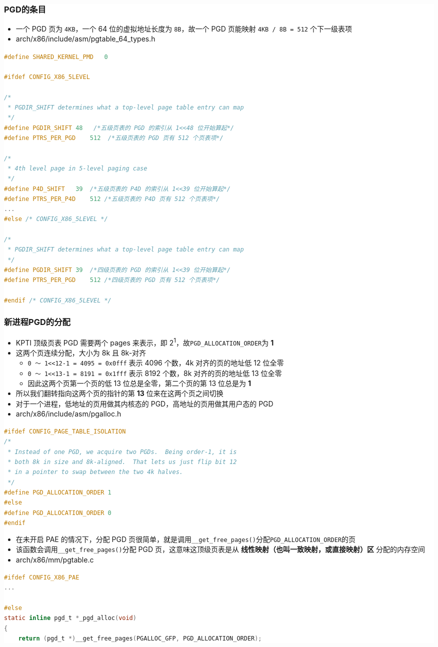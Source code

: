 ### PGD的条目
* 一个 PGD 页为 `4KB`，一个 64 位的虚拟地址长度为 `8B`，故一个 PGD 页能映射
  `4KB / 8B = 512` 个下一级表项
* arch/x86/include/asm/pgtable_64_types.h
```c
#define SHARED_KERNEL_PMD	0

#ifdef CONFIG_X86_5LEVEL

/*
 * PGDIR_SHIFT determines what a top-level page table entry can map
 */
#define PGDIR_SHIFT	48   /*五级页表的 PGD 的索引从 1<<48 位开始算起*/
#define PTRS_PER_PGD	512  /*五级页表的 PGD 页有 512 个页表项*/

/*
 * 4th level page in 5-level paging case
 */
#define P4D_SHIFT	39  /*五级页表的 P4D 的索引从 1<<39 位开始算起*/
#define PTRS_PER_P4D	512 /*五级页表的 P4D 页有 512 个页表项*/
...
#else /* CONFIG_X86_5LEVEL */

/*
 * PGDIR_SHIFT determines what a top-level page table entry can map
 */
#define PGDIR_SHIFT	39  /*四级页表的 PGD 的索引从 1<<39 位开始算起*/
#define PTRS_PER_PGD	512 /*四级页表的 PGD 页有 512 个页表项*/

#endif /* CONFIG_X86_5LEVEL */
```
### 新进程PGD的分配
* KPTI 顶级页表 PGD 需要两个 pages 来表示，即 2<sup>1</sup>，故`PGD_ALLOCATION_ORDER`为 **1**
* 这两个页连续分配，大小为 8k 且 8k-对齐
  * `0 ～ 1<<12-1 = 4095 = 0x0fff` 表示 4096 个数，4k 对齐的页的地址低 12 位全零
  * `0 ～ 1<<13-1 = 8191 = 0x1fff` 表示 8192 个数，8k 对齐的页的地址低 13 位全零
  * 因此这两个页第一个页的低 13 位总是全零，第二个页的第 13 位总是为 **1**
* 所以我们翻转指向这两个页的指针的第 **13** 位来在这两个页之间切换
* 对于一个进程，低地址的页用做其内核态的 PGD，高地址的页用做其用户态的 PGD
* arch/x86/include/asm/pgalloc.h
```c
#ifdef CONFIG_PAGE_TABLE_ISOLATION
/*
 * Instead of one PGD, we acquire two PGDs.  Being order-1, it is
 * both 8k in size and 8k-aligned.  That lets us just flip bit 12
 * in a pointer to swap between the two 4k halves.
 */
#define PGD_ALLOCATION_ORDER 1
#else
#define PGD_ALLOCATION_ORDER 0
#endif
```
* 在未开启 PAE 的情况下，分配 PGD 页很简单，就是调用`__get_free_pages()`分配`PGD_ALLOCATION_ORDER`的页
* 该函数会调用`__get_free_pages()`分配 PGD 页，这意味这顶级页表是从 **线性映射（也叫一致映射，或直接映射）区** 分配的内存空间
* arch/x86/mm/pgtable.c
```c
#ifdef CONFIG_X86_PAE
...

#else
static inline pgd_t *_pgd_alloc(void)
{
	return (pgd_t *)__get_free_pages(PGALLOC_GFP, PGD_ALLOCATION_ORDER);
```
